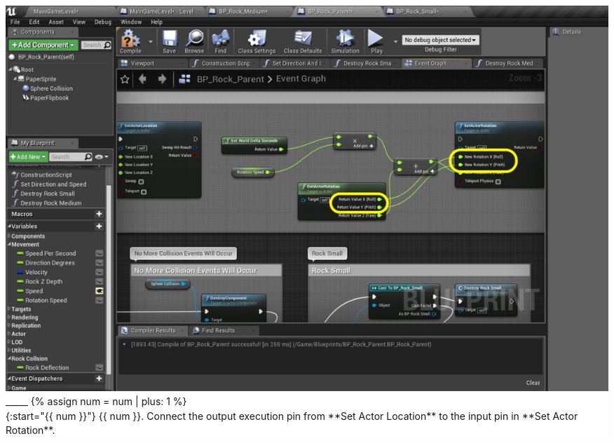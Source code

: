 <img src="images/LeaveXYUnchanged.jpg"  class= "img-fluid"  alt="Create new sprite with button">  
</div>
</div>
_____ 
{% assign num = num | plus: 1 %}
<div class = "row">
<div class="col-12 col-lg-4 col align-self-center">
<div markdown = "1">
{:start="{{ num }}"}
{{ num }}. Connect the output execution pin from **Set Actor Location** to the input pin in **Set Actor Rotation**.
</div>
</div>
<div class="col-12 col-lg-8">